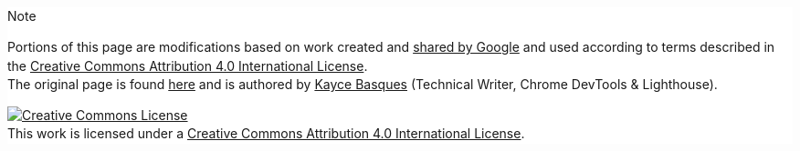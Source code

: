 [VisualStudioMarketplaceElementsMicrosoftEdgeChromiumExtension]: https://aka.ms/elements4code "Elements for Microsoft Edge \(Chromium\) - Visual Studio Marketplace"  
[VisualStudioMarketplaceWebhintExtension]: https://aka.ms/webhint4code "webhint - Visual Studio Marketplace"
[Webhint]: https://aka.ms/webhint "webhint"  
[WebhintBrowserExtension]: https://aka.ms/webhint/browser-extension "Webhint Browser Extension | webhint documentation"  
[WebhintVisualStudioCodeExtension]: https://aka.ms/webhint/code-extension "Webhint VS Code Extension | webhint documentation"  
[TrackingPrevention]: https://aka.ms/microsoftedge/tracking-prevention-blog "Improving Tracking Prevention in Microsoft Edge blog post"

> [!NOTE]
> Portions of this page are modifications based on work created and [shared by Google][GoogleSitePolicies] and used according to terms described in the [Creative Commons Attribution 4.0 International License][CCA4IL].  
> The original page is found [here](https://developers.google.com/web/updates/2020/01/devtools/index) and is authored by [Kayce Basques][KayceBasques] \(Technical Writer, Chrome DevTools \& Lighthouse\).  

[![Creative Commons License][CCby4Image]][CCA4IL]  
This work is licensed under a [Creative Commons Attribution 4.0 International License][CCA4IL].  

[CCA4IL]: https://creativecommons.org/licenses/by/4.0  
[CCby4Image]: https://i.creativecommons.org/l/by/4.0/88x31.png  
[GoogleSitePolicies]: https://developers.google.com/terms/site-policies  
[KayceBasques]: https://developers.google.com/web/resources/contributors/kaycebasques  

[ImagePerformanceToolKeyboardReaderImprovements]: ../../images/2020/01/a11y-performance-tool.msft.gif "Figure 1: The Performance tool in the DevTools with the keyboard navigation and screen reader improvements"  
[ImageLocalizedGerman]: ../../images/2020/01/localized-devtools.msft.png "Figure 2: The DevTools in German"  
[ImageHintsTabWebhintExtension]: ../../images/2020/01/webhint-browser-extension.msft.png "Figure 3: The Hints tab in the Microsoft Edge DevTools when the webhint browser extension is installed"  
[Image3DView]: ../../images/2020/01/3dview.msft.png "Figure 4: The 3D View in the Microsoft Edge DevTools"  
[ImageElementsVisualStudioCode]: ../../images/2020/01/elements-for-edge.msft.png "Figure 5: The Elements tool in VS Code using the Elements for Microsoft Edge Extension"  
[ImageDebuggerExtensionVisualStudioCode]: ../../images/2020/01/vscode-debugger.msft.png "Figure 6: The Debugger for Microsoft Edge Extension in VS Code"  
[ImageWebhintVisualStudioCodeExtensionWorkspace]: ../../images/2020/01/webhint-vscode-extension.msft.png "Figure 7: The webhint VS Code extension analyzing a .tsx files in VS Code"  
[ImageVisualStudioLaunchWebApp]: ../../images/2020/01/vs.msft.png "Figure 8: Visual Studio with the option to launch your web app in Microsoft Edge Canary, Dev, or Beta"  
[ImageTrackingPrevention]: ../../images/2020/01/tracking-prevention.msft.png "Figure 9: Messages in the Console when tracking prevention blocks access to storage for a tracker" 
[ImageMotoG4]: ../../images/2020/01/motog4.msft.png "Figure 10: Simulating a Moto G4 viewport" 
[ImageMotoG4Frame]: ../../images/2020/01/motog4frame.msft.png "Figure 11: Showing the Moto G4 hardware" 
[ImageBlockedCookies]: ../../images/2020/01/blockedcookies.msft.png "Figure 12: Blocked cookies in the Cookies pane of the Application panel"
[ImageEditCookie]: ../../images/2020/01/editcookie.msft.png "Figure 13: Editing a cookie value"
[ImageCopyFetch]: ../../images/2020/01/fetchcookies.msft.png "Figure 14: Copy as Node.js fetch"
[ImageManifestIcon]: ../../images/2020/01/manifesticons.msft.png "Figure 15: Icons in the Manifest pane"
[ImageEscapedString]: ../../images/2020/01/escapedstring.msft.png "Figure 16: The escaped string"
[ImageUnescapedString]: ../../images/2020/01/unescapedstring.msft.png "Figure 17: The unescaped value"
[ImageSourcemapError]: ../../images/2020/01/sourcemap.msft.png "Figure 18: A source map loading error in the Console"
[ImageSettings]: ../../images/2020/01/settings.msft.png "Figure 19: Disabling Allow scrolling past end of file in Settings"
[ImageScroll]: ../../images/2020/01/scrollingsources.msft.png "Figure 20: Scrolling past the end of a file is now disabled in the Sources panel"
[DeviceToolbar]: ../../../device-mode/index.md#simulate-a-mobile-viewport "Simulate a mobile viewport with Device Mode in Microsoft Edge DevTools"
[DeviceFrame]: ../../../device-mode/index.md#show-device-frame "Select Show device frame to show the physical device frame around the viewport."
[CommandMenu]: ../../../command-menu/index.md "Run Commands With The Microsoft Edge DevTools Command Menu"  
[ThrottleNetworkAndCpu]: ../../../device-mode/index.md#throttle-the-network-and-cpu "Throttle network and CPU to more accurately simulate a mobile user's web browsing conditions."
[crbug924693]: https://crbug.com/924693 "924693: Feature Request: Add Moto G4 To Device Mode List"
[crbug1030258]: https://crbug.com/1030258 "1030258"
[crbug1026879]: https://crbug.com/1026879 "1026879: Cookie tab in the dev console doesn't show priority anymore"
[CookiesFields]: ../../../storage/cookies.md#fields "The fields in the Cookies table"
[crbug1029826]: https://crbug.com/1029826 "1029826: network tab -> right click to request -> copy -> copy as fetch does not copy cookies"
[crbug985402]: https://crbug.com/985402 "985402: web app manifest icon error strings are confusing"
[CSSContentDemo]: https://mathiasbynens.github.io/css-dbg-stories/css-escapes.html "Demo for unescaped CSS content"
[Settings]: ../../../customize/index.md#settings "Customize Microsoft Edge DevTools with Settings"
[PostTweetEdgeDevTools]: https://aka.ms/tweet/edgedevtools "@EdgeDevTools | Post a Tweet"  
[GitHubMicrosoftDocsEdgeDeveloperNewIssue]: https://aka.ms/edgedevtoolsdocs/feedback "New Issue - MicrosoftDocs/edge-developer"  
[TheWebWeWant]: https://aka.ms/webwewant "The Web We Want"
[MicrosoftEdgePreviewChannels]: https://aka.ms/microsoftedge "Microsoft Edge Preview Channels"  
[VisualStudioCodeDebuggerEdgeExtension]: ../../../../visual-studio-code/debugger-for-edge.md "Debugger for Microsoft Edge VS Code extension"  
[VisualStudioCodeElementEdgeExtension]: ../../../../visual-studio-code/elements-for-edge.md "Elements for Microsoft Edge VS Code extension"  
[crbug963183]: https://crbug.com/963183 "963183 - DevTools are not WCAG compliant"
[crbug941561]: https://crbug.com/941561 "941561 - Localizability of the DevTools"
[crbug987787]: https://crbug.com/987787 "987787 -  Dom 3D View"
[AccessibilityInsights]: https://aka.ms/a11yinsights "Accessibility Insights"  
[MicrosoftEdgeInsiderAddons]: https://aka.ms/webhint/edge-extension "Microsoft Edge Insider Addons"  
[MicrosoftVisualStudio]: ../../../../visual-studio/index.md "Visual Studio"  
[MicrosoftVisualStudioDownloads]: https://aka.ms/vs/download "Download Visual Studio 2019 for Windows \& Mac"  
[MDNDocumentObjectModel]: https://developer.mozilla.org/docs/Web/API/Document_Object_Model "Document Object Model (DOM) | MDN"  
[MDNZIndex]: https://developer.mozilla.org/docs/Web/CSS/z-index "z-index | MDN"  
[EdgeDevToolsTwitterAccount]: https://aka.ms/twitter/edgedevtools "@EdgeDevTools Twitter account"
[VisualStudioCode]: https://aka.ms/vscode "Visual Studio Code"  
[VisualStudioMarketplaceDebuggerEdge]: https://aka.ms/debugger4code "Debugger for Microsoft Edge - Visual Studio Marketplace"  